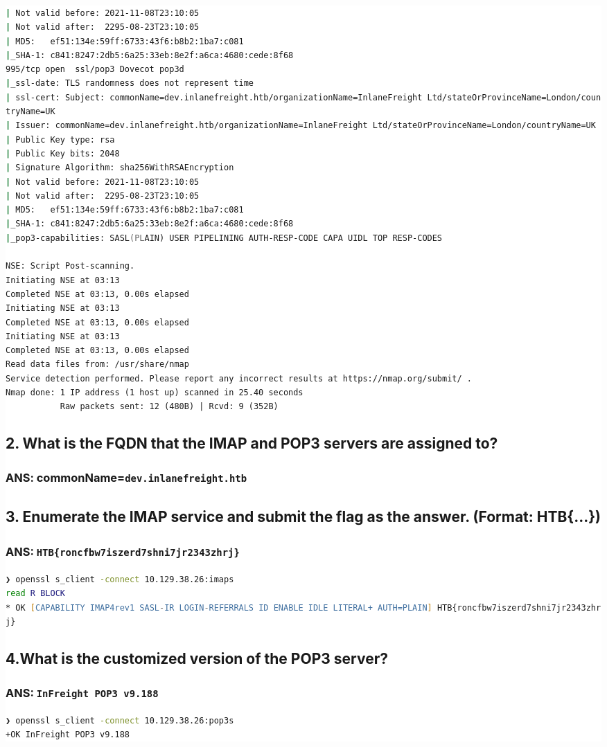 ```zsh
| Not valid before: 2021-11-08T23:10:05
| Not valid after:  2295-08-23T23:10:05
| MD5:   ef51:134e:59ff:6733:43f6:b8b2:1ba7:c081
|_SHA-1: c841:8247:2db5:6a25:33eb:8e2f:a6ca:4680:cede:8f68
995/tcp open  ssl/pop3 Dovecot pop3d
|_ssl-date: TLS randomness does not represent time
| ssl-cert: Subject: commonName=dev.inlanefreight.htb/organizationName=InlaneFreight Ltd/stateOrProvinceName=London/countryName=UK
| Issuer: commonName=dev.inlanefreight.htb/organizationName=InlaneFreight Ltd/stateOrProvinceName=London/countryName=UK
| Public Key type: rsa
| Public Key bits: 2048
| Signature Algorithm: sha256WithRSAEncryption
| Not valid before: 2021-11-08T23:10:05
| Not valid after:  2295-08-23T23:10:05
| MD5:   ef51:134e:59ff:6733:43f6:b8b2:1ba7:c081
|_SHA-1: c841:8247:2db5:6a25:33eb:8e2f:a6ca:4680:cede:8f68
|_pop3-capabilities: SASL(PLAIN) USER PIPELINING AUTH-RESP-CODE CAPA UIDL TOP RESP-CODES

NSE: Script Post-scanning.
Initiating NSE at 03:13
Completed NSE at 03:13, 0.00s elapsed
Initiating NSE at 03:13
Completed NSE at 03:13, 0.00s elapsed
Initiating NSE at 03:13
Completed NSE at 03:13, 0.00s elapsed
Read data files from: /usr/share/nmap
Service detection performed. Please report any incorrect results at https://nmap.org/submit/ .
Nmap done: 1 IP address (1 host up) scanned in 25.40 seconds
           Raw packets sent: 12 (480B) | Rcvd: 9 (352B)

```

## 2. What is the FQDN that the IMAP and POP3 servers are assigned to?
### ANS: commonName=**`dev.inlanefreight.htb`**

## 3. Enumerate the IMAP service and submit the flag as the answer. (Format: HTB{...})
### ANS: **`HTB{roncfbw7iszerd7shni7jr2343zhrj}`**
```zsh
❯ openssl s_client -connect 10.129.38.26:imaps
read R BLOCK
* OK [CAPABILITY IMAP4rev1 SASL-IR LOGIN-REFERRALS ID ENABLE IDLE LITERAL+ AUTH=PLAIN] HTB{roncfbw7iszerd7shni7jr2343zhrj}
```

## 4.What is the customized version of the POP3 server?
### ANS: **`InFreight POP3 v9.188`**
```zsh
❯ openssl s_client -connect 10.129.38.26:pop3s
+OK InFreight POP3 v9.188
```

